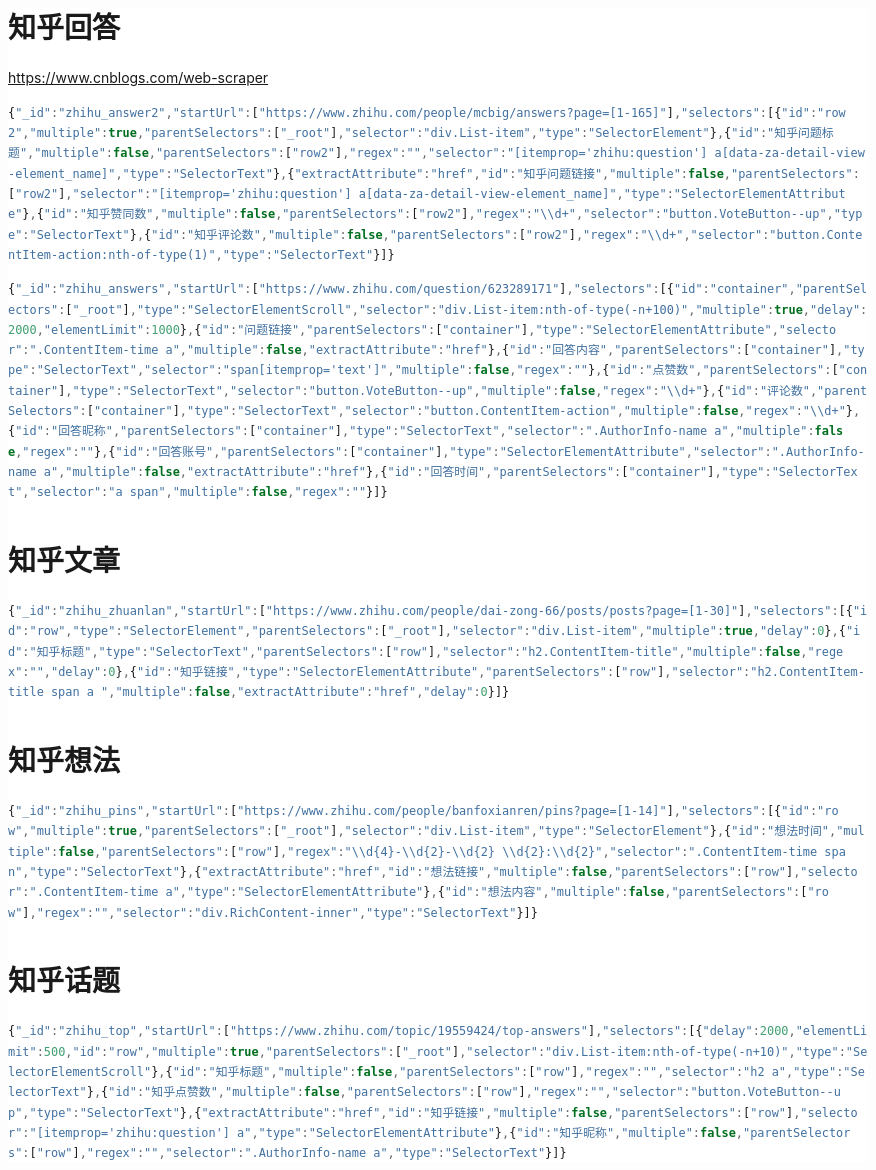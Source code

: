 # 知乎回答
https://www.cnblogs.com/web-scraper

```js
{"_id":"zhihu_answer2","startUrl":["https://www.zhihu.com/people/mcbig/answers?page=[1-165]"],"selectors":[{"id":"row2","multiple":true,"parentSelectors":["_root"],"selector":"div.List-item","type":"SelectorElement"},{"id":"知乎问题标题","multiple":false,"parentSelectors":["row2"],"regex":"","selector":"[itemprop='zhihu:question'] a[data-za-detail-view-element_name]","type":"SelectorText"},{"extractAttribute":"href","id":"知乎问题链接","multiple":false,"parentSelectors":["row2"],"selector":"[itemprop='zhihu:question'] a[data-za-detail-view-element_name]","type":"SelectorElementAttribute"},{"id":"知乎赞同数","multiple":false,"parentSelectors":["row2"],"regex":"\\d+","selector":"button.VoteButton--up","type":"SelectorText"},{"id":"知乎评论数","multiple":false,"parentSelectors":["row2"],"regex":"\\d+","selector":"button.ContentItem-action:nth-of-type(1)","type":"SelectorText"}]}
```
```js
{"_id":"zhihu_answers","startUrl":["https://www.zhihu.com/question/623289171"],"selectors":[{"id":"container","parentSelectors":["_root"],"type":"SelectorElementScroll","selector":"div.List-item:nth-of-type(-n+100)","multiple":true,"delay":2000,"elementLimit":1000},{"id":"问题链接","parentSelectors":["container"],"type":"SelectorElementAttribute","selector":".ContentItem-time a","multiple":false,"extractAttribute":"href"},{"id":"回答内容","parentSelectors":["container"],"type":"SelectorText","selector":"span[itemprop='text']","multiple":false,"regex":""},{"id":"点赞数","parentSelectors":["container"],"type":"SelectorText","selector":"button.VoteButton--up","multiple":false,"regex":"\\d+"},{"id":"评论数","parentSelectors":["container"],"type":"SelectorText","selector":"button.ContentItem-action","multiple":false,"regex":"\\d+"},{"id":"回答昵称","parentSelectors":["container"],"type":"SelectorText","selector":".AuthorInfo-name a","multiple":false,"regex":""},{"id":"回答账号","parentSelectors":["container"],"type":"SelectorElementAttribute","selector":".AuthorInfo-name a","multiple":false,"extractAttribute":"href"},{"id":"回答时间","parentSelectors":["container"],"type":"SelectorText","selector":"a span","multiple":false,"regex":""}]}
```

# 知乎文章
```js
{"_id":"zhihu_zhuanlan","startUrl":["https://www.zhihu.com/people/dai-zong-66/posts/posts?page=[1-30]"],"selectors":[{"id":"row","type":"SelectorElement","parentSelectors":["_root"],"selector":"div.List-item","multiple":true,"delay":0},{"id":"知乎标题","type":"SelectorText","parentSelectors":["row"],"selector":"h2.ContentItem-title","multiple":false,"regex":"","delay":0},{"id":"知乎链接","type":"SelectorElementAttribute","parentSelectors":["row"],"selector":"h2.ContentItem-title span a ","multiple":false,"extractAttribute":"href","delay":0}]}

```
# 知乎想法
```js
{"_id":"zhihu_pins","startUrl":["https://www.zhihu.com/people/banfoxianren/pins?page=[1-14]"],"selectors":[{"id":"row","multiple":true,"parentSelectors":["_root"],"selector":"div.List-item","type":"SelectorElement"},{"id":"想法时间","multiple":false,"parentSelectors":["row"],"regex":"\\d{4}-\\d{2}-\\d{2} \\d{2}:\\d{2}","selector":".ContentItem-time span","type":"SelectorText"},{"extractAttribute":"href","id":"想法链接","multiple":false,"parentSelectors":["row"],"selector":".ContentItem-time a","type":"SelectorElementAttribute"},{"id":"想法内容","multiple":false,"parentSelectors":["row"],"regex":"","selector":"div.RichContent-inner","type":"SelectorText"}]}
```
# 知乎话题
```js
{"_id":"zhihu_top","startUrl":["https://www.zhihu.com/topic/19559424/top-answers"],"selectors":[{"delay":2000,"elementLimit":500,"id":"row","multiple":true,"parentSelectors":["_root"],"selector":"div.List-item:nth-of-type(-n+10)","type":"SelectorElementScroll"},{"id":"知乎标题","multiple":false,"parentSelectors":["row"],"regex":"","selector":"h2 a","type":"SelectorText"},{"id":"知乎点赞数","multiple":false,"parentSelectors":["row"],"regex":"","selector":"button.VoteButton--up","type":"SelectorText"},{"extractAttribute":"href","id":"知乎链接","multiple":false,"parentSelectors":["row"],"selector":"[itemprop='zhihu:question'] a","type":"SelectorElementAttribute"},{"id":"知乎昵称","multiple":false,"parentSelectors":["row"],"regex":"","selector":".AuthorInfo-name a","type":"SelectorText"}]}
```